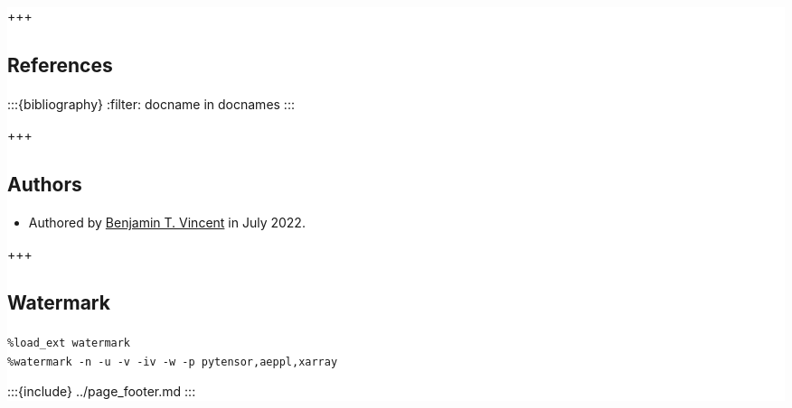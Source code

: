 +++

## References

:::{bibliography}
:filter: docname in docnames
:::

+++

## Authors
- Authored by [Benjamin T. Vincent](https://github.com/drbenvincent) in July 2022.

+++

## Watermark

```{code-cell} ipython3
%load_ext watermark
%watermark -n -u -v -iv -w -p pytensor,aeppl,xarray
```

:::{include} ../page_footer.md
:::
